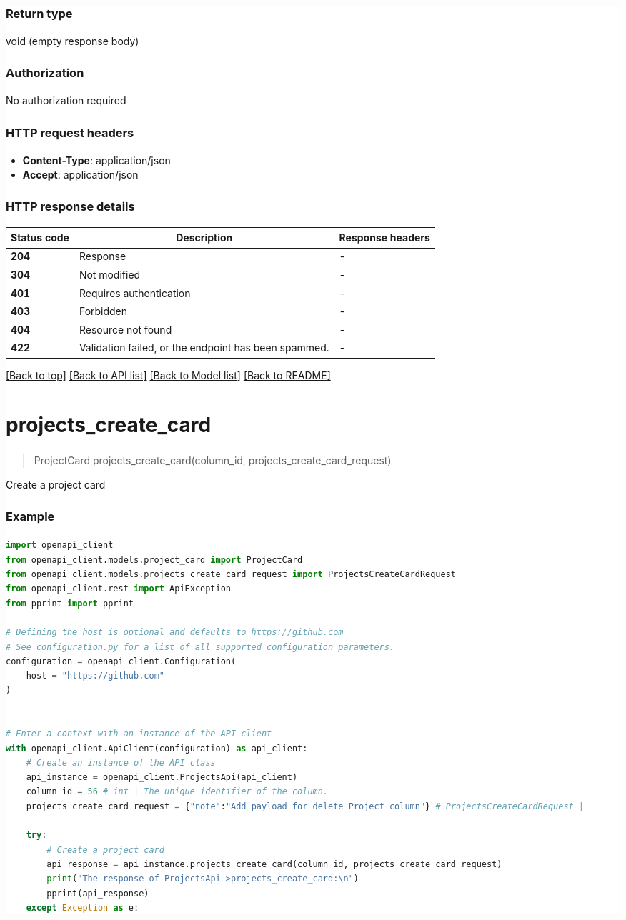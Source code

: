 ### Return type

void (empty response body)

### Authorization

No authorization required

### HTTP request headers

 - **Content-Type**: application/json
 - **Accept**: application/json

### HTTP response details

| Status code | Description | Response headers |
|-------------|-------------|------------------|
**204** | Response |  -  |
**304** | Not modified |  -  |
**401** | Requires authentication |  -  |
**403** | Forbidden |  -  |
**404** | Resource not found |  -  |
**422** | Validation failed, or the endpoint has been spammed. |  -  |

[[Back to top]](#) [[Back to API list]](../README.md#documentation-for-api-endpoints) [[Back to Model list]](../README.md#documentation-for-models) [[Back to README]](../README.md)

# **projects_create_card**
> ProjectCard projects_create_card(column_id, projects_create_card_request)

Create a project card



### Example


```python
import openapi_client
from openapi_client.models.project_card import ProjectCard
from openapi_client.models.projects_create_card_request import ProjectsCreateCardRequest
from openapi_client.rest import ApiException
from pprint import pprint

# Defining the host is optional and defaults to https://github.com
# See configuration.py for a list of all supported configuration parameters.
configuration = openapi_client.Configuration(
    host = "https://github.com"
)


# Enter a context with an instance of the API client
with openapi_client.ApiClient(configuration) as api_client:
    # Create an instance of the API class
    api_instance = openapi_client.ProjectsApi(api_client)
    column_id = 56 # int | The unique identifier of the column.
    projects_create_card_request = {"note":"Add payload for delete Project column"} # ProjectsCreateCardRequest | 

    try:
        # Create a project card
        api_response = api_instance.projects_create_card(column_id, projects_create_card_request)
        print("The response of ProjectsApi->projects_create_card:\n")
        pprint(api_response)
    except Exception as e:
```
